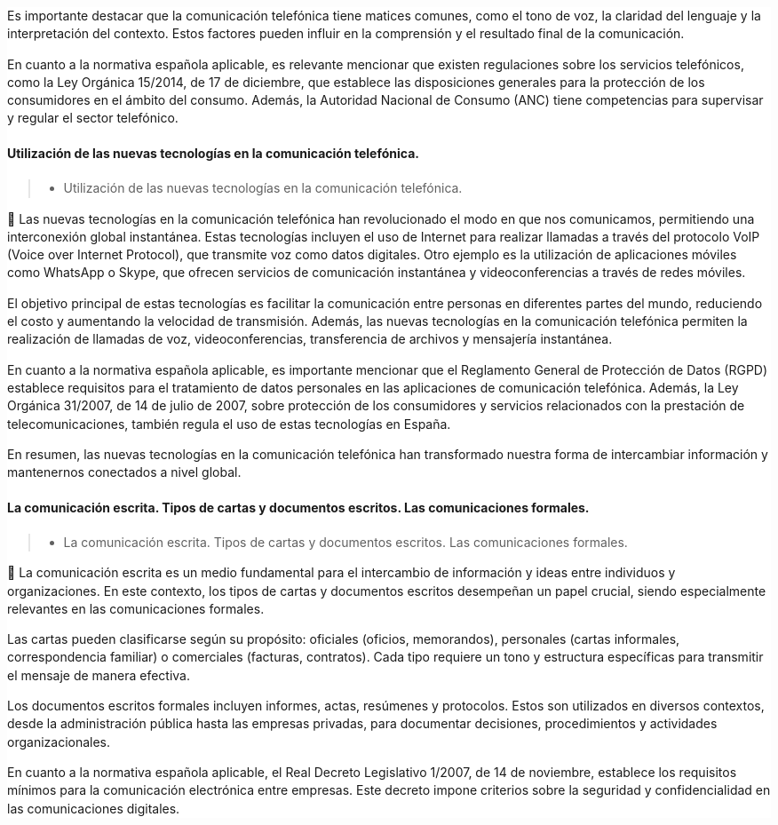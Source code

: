 Es importante destacar que la comunicación telefónica tiene matices comunes, como el tono de voz, la claridad del lenguaje y la interpretación del contexto. Estos factores pueden influir en la comprensión y el resultado final de la comunicación.

En cuanto a la normativa española aplicable, es relevante mencionar que existen regulaciones sobre los servicios telefónicos, como la Ley Orgánica 15/2014, de 17 de diciembre, que establece las disposiciones generales para la protección de los consumidores en el ámbito del consumo. Además, la Autoridad Nacional de Consumo (ANC) tiene competencias para supervisar y regular el sector telefónico.



#### Utilización de las nuevas tecnologías en la comunicación telefónica.
> - Utilización de las nuevas tecnologías en la comunicación telefónica.

📝 Las nuevas tecnologías en la comunicación telefónica han revolucionado el modo en que nos comunicamos, permitiendo una interconexión global instantánea. Estas tecnologías incluyen el uso de Internet para realizar llamadas a través del protocolo VoIP (Voice over Internet Protocol), que transmite voz como datos digitales. Otro ejemplo es la utilización de aplicaciones móviles como WhatsApp o Skype, que ofrecen servicios de comunicación instantánea y videoconferencias a través de redes móviles.

El objetivo principal de estas tecnologías es facilitar la comunicación entre personas en diferentes partes del mundo, reduciendo el costo y aumentando la velocidad de transmisión. Además, las nuevas tecnologías en la comunicación telefónica permiten la realización de llamadas de voz, videoconferencias, transferencia de archivos y mensajería instantánea.

En cuanto a la normativa española aplicable, es importante mencionar que el Reglamento General de Protección de Datos (RGPD) establece requisitos para el tratamiento de datos personales en las aplicaciones de comunicación telefónica. Además, la Ley Orgánica 31/2007, de 14 de julio de 2007, sobre protección de los consumidores y servicios relacionados con la prestación de telecomunicaciones, también regula el uso de estas tecnologías en España.

En resumen, las nuevas tecnologías en la comunicación telefónica han transformado nuestra forma de intercambiar información y mantenernos conectados a nivel global.



#### La comunicación escrita. Tipos de cartas y documentos escritos. Las comunicaciones formales.
> - La comunicación escrita. Tipos de cartas y documentos escritos. Las comunicaciones formales.

📝 La comunicación escrita es un medio fundamental para el intercambio de información y ideas entre individuos y organizaciones. En este contexto, los tipos de cartas y documentos escritos desempeñan un papel crucial, siendo especialmente relevantes en las comunicaciones formales.

Las cartas pueden clasificarse según su propósito: oficiales (oficios, memorandos), personales (cartas informales, correspondencia familiar) o comerciales (facturas, contratos). Cada tipo requiere un tono y estructura específicas para transmitir el mensaje de manera efectiva.

Los documentos escritos formales incluyen informes, actas, resúmenes y protocolos. Estos son utilizados en diversos contextos, desde la administración pública hasta las empresas privadas, para documentar decisiones, procedimientos y actividades organizacionales.

En cuanto a la normativa española aplicable, el Real Decreto Legislativo 1/2007, de 14 de noviembre, establece los requisitos mínimos para la comunicación electrónica entre empresas. Este decreto impone criterios sobre la seguridad y confidencialidad en las comunicaciones digitales.
